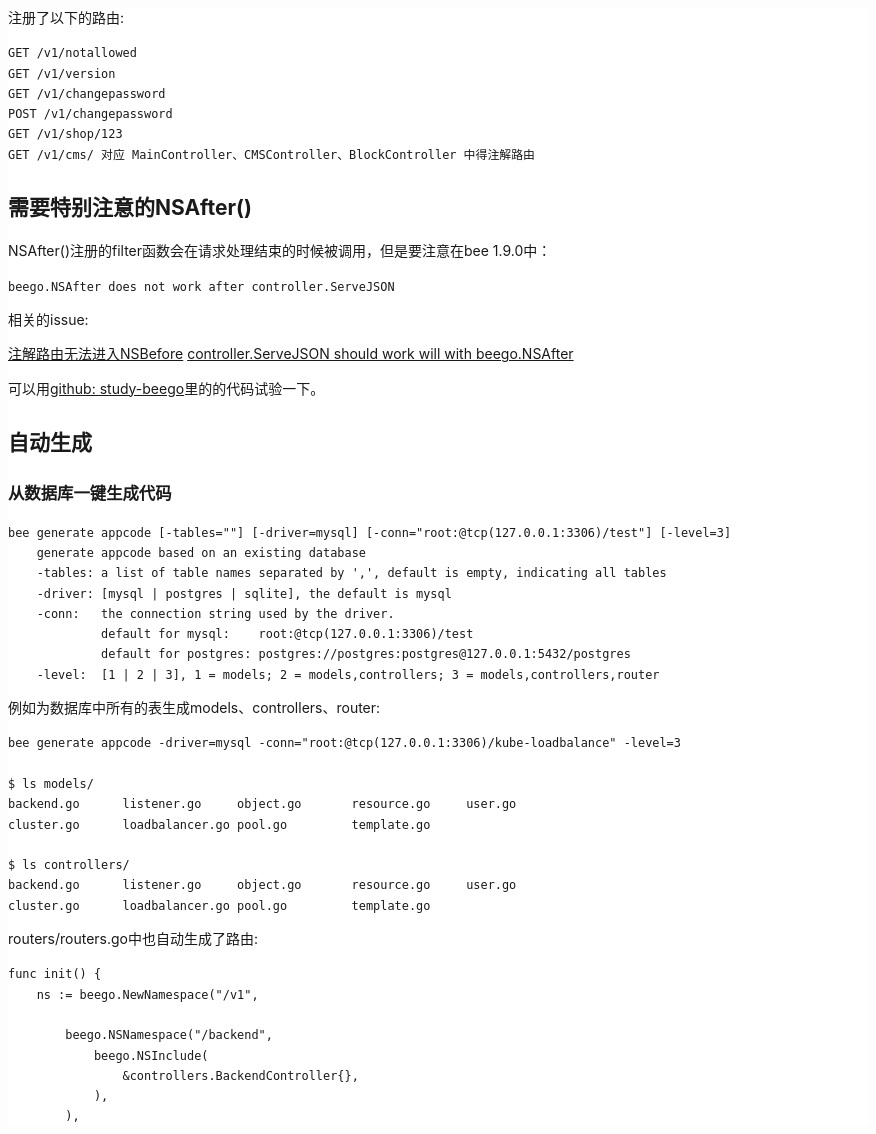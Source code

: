 注册了以下的路由:

	GET /v1/notallowed
	GET /v1/version
	GET /v1/changepassword
	POST /v1/changepassword
	GET /v1/shop/123
	GET /v1/cms/ 对应 MainController、CMSController、BlockController 中得注解路由

## 需要特别注意的NSAfter()

NSAfter()注册的filter函数会在请求处理结束的时候被调用，但是要注意在bee 1.9.0中：

	beego.NSAfter does not work after controller.ServeJSON

相关的issue: 

[注解路由无法进入NSBefore][5]
[controller.ServeJSON should work will with beego.NSAfter][6]

可以用[github: study-beego][7]里的的代码试验一下。

## 自动生成

### 从数据库一键生成代码

	bee generate appcode [-tables=""] [-driver=mysql] [-conn="root:@tcp(127.0.0.1:3306)/test"] [-level=3]
	    generate appcode based on an existing database
	    -tables: a list of table names separated by ',', default is empty, indicating all tables
	    -driver: [mysql | postgres | sqlite], the default is mysql
	    -conn:   the connection string used by the driver.
	             default for mysql:    root:@tcp(127.0.0.1:3306)/test
	             default for postgres: postgres://postgres:postgres@127.0.0.1:5432/postgres
	    -level:  [1 | 2 | 3], 1 = models; 2 = models,controllers; 3 = models,controllers,router

例如为数据库中所有的表生成models、controllers、router:

	bee generate appcode -driver=mysql -conn="root:@tcp(127.0.0.1:3306)/kube-loadbalance" -level=3

	$ ls models/
	backend.go      listener.go     object.go       resource.go     user.go
	cluster.go      loadbalancer.go pool.go         template.go
	
	$ ls controllers/
	backend.go      listener.go     object.go       resource.go     user.go
	cluster.go      loadbalancer.go pool.go         template.go

routers/routers.go中也自动生成了路由:

	func init() {
	    ns := beego.NewNamespace("/v1",
	
	        beego.NSNamespace("/backend",
	            beego.NSInclude(
	                &controllers.BackendController{},
	            ),
	        ),
	

[1]: https://beego.me/ "beego主页" 
[2]: https://beego.me/quickstart "beego快速入门"
[3]: https://beego.me/docs/intro/  "beego开发文档"
[4]: https://beego.me/docs/mvc/controller/config.md  "beego参数配置"
[5]: https://github.com/astaxie/beego/issues/679 "注解路由无法进入NSBefore"
[6]: https://github.com/astaxie/beego/issues/679  "controller.ServeJSON should work will with beego.NSAfter"
[7]: https://github.com/lijiaocn/study-beego/blob/master/hello/routers/router.go "github: study-beego"
[8]: https://beego.me/docs/install/bee.md "bee工具的使用"
[9]: https://beego.me/docs/mvc/controller/logs.md "beego的日志处理"
[10]: https://beego.me/docs/advantage/docs.md "beego: API自动化文档"
